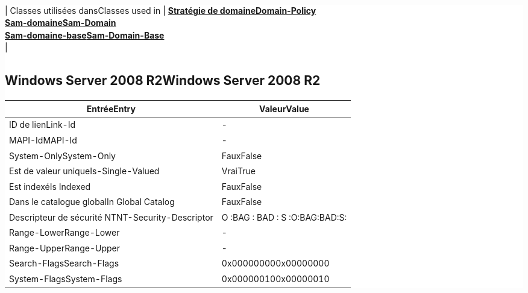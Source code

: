 | <span data-ttu-id="eba19-226">Classes utilisées dans</span><span class="sxs-lookup"><span data-stu-id="eba19-226">Classes used in</span></span>        | [<span data-ttu-id="eba19-227">**Stratégie de domaine**</span><span class="sxs-lookup"><span data-stu-id="eba19-227">**Domain-Policy**</span></span>](c-domainpolicy.md)<br/> [<span data-ttu-id="eba19-228">**Sam-domaine**</span><span class="sxs-lookup"><span data-stu-id="eba19-228">**Sam-Domain**</span></span>](c-samdomain.md)<br/> [<span data-ttu-id="eba19-229">**Sam-domaine-base**</span><span class="sxs-lookup"><span data-stu-id="eba19-229">**Sam-Domain-Base**</span></span>](c-samdomainbase.md)<br/> |



## <a name="windows-server-2008-r2"></a><span data-ttu-id="eba19-230">Windows Server 2008 R2</span><span class="sxs-lookup"><span data-stu-id="eba19-230">Windows Server 2008 R2</span></span>



| <span data-ttu-id="eba19-231">Entrée</span><span class="sxs-lookup"><span data-stu-id="eba19-231">Entry</span></span> | <span data-ttu-id="eba19-232">Valeur</span><span class="sxs-lookup"><span data-stu-id="eba19-232">Value</span></span> |
|------------------------|-------------------------------------------------------------------------------------------------------------------------------------------------------|
| <span data-ttu-id="eba19-233">ID de lien</span><span class="sxs-lookup"><span data-stu-id="eba19-233">Link-Id</span></span>                | \-                                                                                                                                                    |
| <span data-ttu-id="eba19-234">MAPI-Id</span><span class="sxs-lookup"><span data-stu-id="eba19-234">MAPI-Id</span></span>                | \-                                                                                                                                                    |
| <span data-ttu-id="eba19-235">System-Only</span><span class="sxs-lookup"><span data-stu-id="eba19-235">System-Only</span></span>            | <span data-ttu-id="eba19-236">Faux</span><span class="sxs-lookup"><span data-stu-id="eba19-236">False</span></span>                                                                                                                                                 |
| <span data-ttu-id="eba19-237">Est de valeur unique</span><span class="sxs-lookup"><span data-stu-id="eba19-237">Is-Single-Valued</span></span>       | <span data-ttu-id="eba19-238">Vrai</span><span class="sxs-lookup"><span data-stu-id="eba19-238">True</span></span>                                                                                                                                                  |
| <span data-ttu-id="eba19-239">Est indexé</span><span class="sxs-lookup"><span data-stu-id="eba19-239">Is Indexed</span></span>             | <span data-ttu-id="eba19-240">Faux</span><span class="sxs-lookup"><span data-stu-id="eba19-240">False</span></span>                                                                                                                                                 |
| <span data-ttu-id="eba19-241">Dans le catalogue global</span><span class="sxs-lookup"><span data-stu-id="eba19-241">In Global Catalog</span></span>      | <span data-ttu-id="eba19-242">Faux</span><span class="sxs-lookup"><span data-stu-id="eba19-242">False</span></span>                                                                                                                                                 |
| <span data-ttu-id="eba19-243">Descripteur de sécurité NT</span><span class="sxs-lookup"><span data-stu-id="eba19-243">NT-Security-Descriptor</span></span> | <span data-ttu-id="eba19-244">O :BAG : BAD : S :</span><span class="sxs-lookup"><span data-stu-id="eba19-244">O:BAG:BAD:S:</span></span>                                                                                                                                          |
| <span data-ttu-id="eba19-245">Range-Lower</span><span class="sxs-lookup"><span data-stu-id="eba19-245">Range-Lower</span></span>            | \-                                                                                                                                                    |
| <span data-ttu-id="eba19-246">Range-Upper</span><span class="sxs-lookup"><span data-stu-id="eba19-246">Range-Upper</span></span>            | \-                                                                                                                                                    |
| <span data-ttu-id="eba19-247">Search-Flags</span><span class="sxs-lookup"><span data-stu-id="eba19-247">Search-Flags</span></span>           | <span data-ttu-id="eba19-248">0x00000000</span><span class="sxs-lookup"><span data-stu-id="eba19-248">0x00000000</span></span>                                                                                                                                            |
| <span data-ttu-id="eba19-249">System-Flags</span><span class="sxs-lookup"><span data-stu-id="eba19-249">System-Flags</span></span>           | <span data-ttu-id="eba19-250">0x00000010</span><span class="sxs-lookup"><span data-stu-id="eba19-250">0x00000010</span></span>                                                                                                                                            |